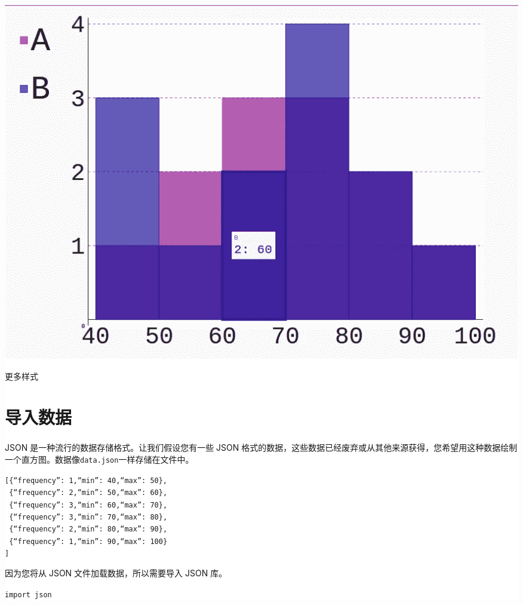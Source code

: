 ![](img/05238020bf9fd27e1953803312e561bf.png)

更多样式

# 导入数据

JSON 是一种流行的数据存储格式。让我们假设您有一些 JSON 格式的数据，这些数据已经废弃或从其他来源获得，您希望用这种数据绘制一个直方图。数据像`data.json`一样存储在文件中。

```
[{“frequency”: 1,“min”: 40,“max”: 50},
 {“frequency”: 2,“min”: 50,“max”: 60},
 {“frequency”: 3,“min”: 60,“max”: 70}, 
 {“frequency”: 3,“min”: 70,“max”: 80},
 {“frequency”: 2,“min”: 80,“max”: 90},
 {“frequency”: 1,“min”: 90,“max”: 100}
]
```

因为您将从 JSON 文件加载数据，所以需要导入 JSON 库。

```
import json
```
